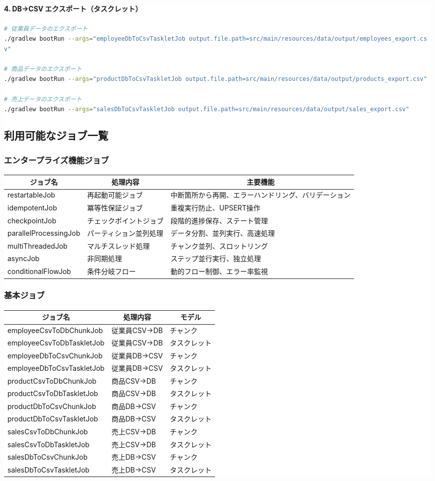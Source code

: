#### 4. DB→CSV エクスポート（タスクレット）

```bash
# 従業員データのエクスポート
./gradlew bootRun --args="employeeDbToCsvTaskletJob output.file.path=src/main/resources/data/output/employees_export.csv"

# 商品データのエクスポート
./gradlew bootRun --args="productDbToCsvTaskletJob output.file.path=src/main/resources/data/output/products_export.csv"

# 売上データのエクスポート
./gradlew bootRun --args="salesDbToCsvTaskletJob output.file.path=src/main/resources/data/output/sales_export.csv"
```

## 利用可能なジョブ一覧

### エンタープライズ機能ジョブ

| ジョブ名 | 処理内容 | 主要機能 |
|---------|----------|----------|
| restartableJob | 再起動可能ジョブ | 中断箇所から再開、エラーハンドリング、バリデーション |
| idempotentJob | 冪等性保証ジョブ | 重複実行防止、UPSERT操作 |
| checkpointJob | チェックポイントジョブ | 段階的進捗保存、ステート管理 |
| parallelProcessingJob | パーティション並列処理 | データ分割、並列実行、高速処理 |
| multiThreadedJob | マルチスレッド処理 | チャンク並列、スロットリング |
| asyncJob | 非同期処理 | ステップ並行実行、独立処理 |
| conditionalFlowJob | 条件分岐フロー | 動的フロー制御、エラー率監視 |

### 基本ジョブ

| ジョブ名 | 処理内容 | モデル |
|---------|----------|--------|
| employeeCsvToDbChunkJob | 従業員CSV→DB | チャンク |
| employeeCsvToDbTaskletJob | 従業員CSV→DB | タスクレット |
| employeeDbToCsvChunkJob | 従業員DB→CSV | チャンク |
| employeeDbToCsvTaskletJob | 従業員DB→CSV | タスクレット |
| productCsvToDbChunkJob | 商品CSV→DB | チャンク |
| productCsvToDbTaskletJob | 商品CSV→DB | タスクレット |
| productDbToCsvChunkJob | 商品DB→CSV | チャンク |
| productDbToCsvTaskletJob | 商品DB→CSV | タスクレット |
| salesCsvToDbChunkJob | 売上CSV→DB | チャンク |
| salesCsvToDbTaskletJob | 売上CSV→DB | タスクレット |
| salesDbToCsvChunkJob | 売上DB→CSV | チャンク |
| salesDbToCsvTaskletJob | 売上DB→CSV | タスクレット |
